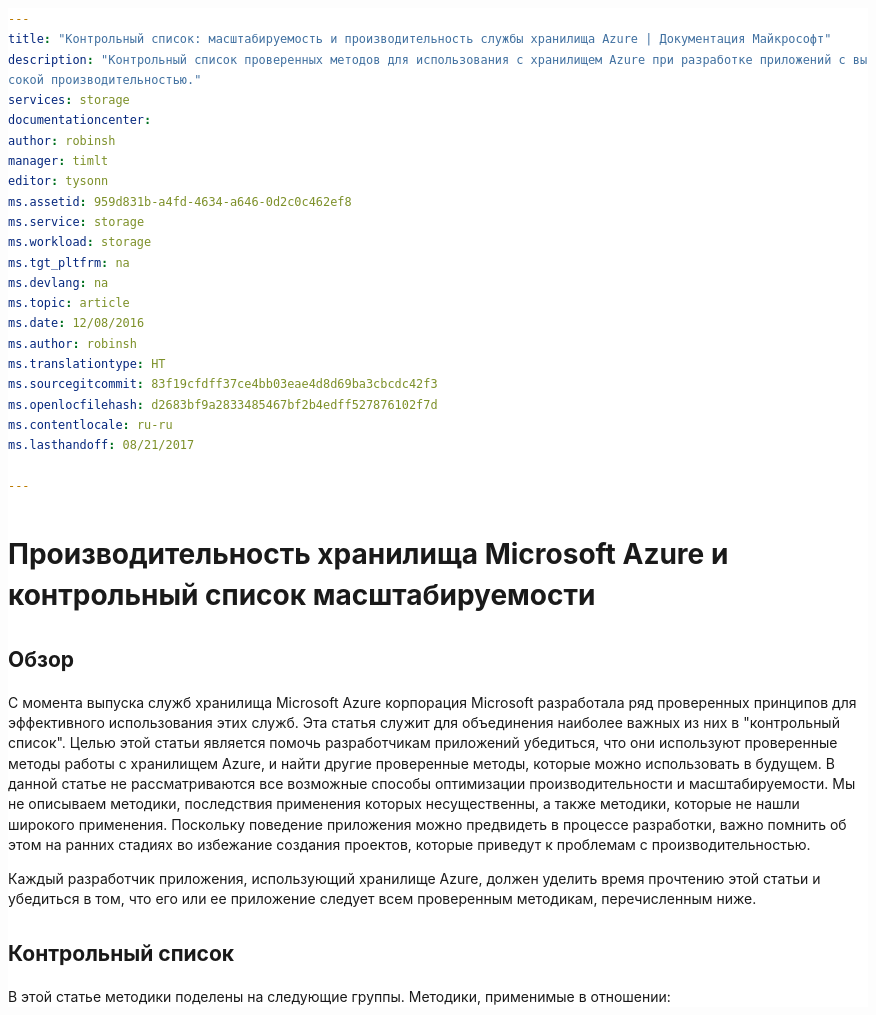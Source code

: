 ```yaml
---
title: "Контрольный список: масштабируемость и производительность службы хранилища Azure | Документация Майкрософт"
description: "Контрольный список проверенных методов для использования с хранилищем Azure при разработке приложений с высокой производительностью."
services: storage
documentationcenter: 
author: robinsh
manager: timlt
editor: tysonn
ms.assetid: 959d831b-a4fd-4634-a646-0d2c0c462ef8
ms.service: storage
ms.workload: storage
ms.tgt_pltfrm: na
ms.devlang: na
ms.topic: article
ms.date: 12/08/2016
ms.author: robinsh
ms.translationtype: HT
ms.sourcegitcommit: 83f19cfdff37ce4bb03eae4d8d69ba3cbcdc42f3
ms.openlocfilehash: d2683bf9a2833485467bf2b4edff527876102f7d
ms.contentlocale: ru-ru
ms.lasthandoff: 08/21/2017

---
```

# <a name="microsoft-azure-storage-performance-and-scalability-checklist"></a>Производительность хранилища Microsoft Azure и контрольный список масштабируемости
## <a name="overview"></a>Обзор
С момента выпуска служб хранилища Microsoft Azure корпорация Microsoft разработала ряд проверенных принципов для эффективного использования этих служб. Эта статья служит для объединения наиболее важных из них в "контрольный список". Целью этой статьи является помочь разработчикам приложений убедиться, что они используют проверенные методы работы с хранилищем Azure, и найти другие проверенные методы, которые можно использовать в будущем. В данной статье не рассматриваются все возможные способы оптимизации производительности и масштабируемости. Мы не описываем методики, последствия применения которых несущественны, а также методики, которые не нашли широкого применения. Поскольку поведение приложения можно предвидеть в процессе разработки, важно помнить об этом на ранних стадиях во избежание создания проектов, которые приведут к проблемам с производительностью.  

Каждый разработчик приложения, использующий хранилище Azure, должен уделить время прочтению этой статьи и убедиться в том, что его или ее приложение следует всем проверенным методикам, перечисленным ниже.  

## <a name="checklist"></a>Контрольный список
В этой статье методики поделены на следующие группы. Методики, применимые в отношении:  
